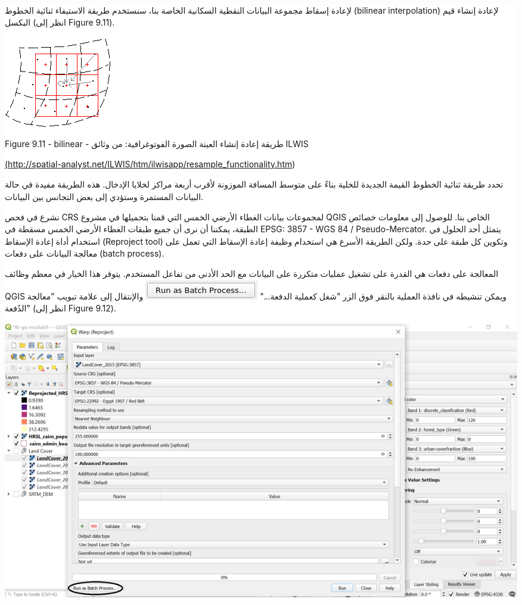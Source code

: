 لإعادة إسقاط مجموعة البيانات النقطية السكانية الخاصة بنا، سنستخدم طريقة الاستيفاء ثنائية الخطوط (bilinear interpolation) لإعادة إنشاء قيم البكسل (انظر إلى Figure 9.11).

![Resample method - bilinear](media/fig911.png "Resample method - bilinear")

Figure 9.11 - bilinear - طريقة إعادة إنشاء العينة 
الصورة الفوتوغرافية: من وثائق
 ILWIS 

<a href="http://spatial-analyst.net/ILWIS/htm/ilwisapp/resample_functionality.htm">(http://spatial-analyst.net/ILWIS/htm/ilwisapp/resample_functionality.htm</a>)

تحدد طريقة ثنائية الخطوط القيمة الجديدة للخلية بناءً على متوسط المسافة الموزونة لأقرب أربعة مراكز لخلايا الإدخال. هذه الطريقة مفيدة في حالة البيانات المستمرة وستؤدي إلى بعض التجانس بين البيانات.

نشرع في فحص CRS لمجموعات بيانات الغطاء الأرضي الخمس التي قمنا بتحميلها في مشروع QGIS الخاص بنا. للوصول إلى معلومات خصائص الطبقة، يمكننا أن نرى أن جميع طبقات الغطاء الأرضي الخمس مسقطة في EPSG: 3857 - WGS 84 / Pseudo-Mercator. يتمثل أحد الحلول في استخدام أداة إعادة الإسقاط (Reproject tool) وتكوين كل طبقة على حدة. ولكن الطريقة الأسرع هي استخدام وظيفة إعادة الإسقاط التي تعمل على معالجة البيانات على دفعات (batch process).

المعالجة على دفعات هي القدرة على تشغيل عمليات متكررة على البيانات مع الحد الأدنى من تفاعل المستخدم. يتوفر هذا الخيار في معظم وظائف QGIS ويمكن تنشيطه في نافذة العملية بالنقر فوق الزر "شغل كعملية الدفعة..." ![Run batch processe button](media/batch-btn.png "Run batch processe button")  والإنتقال إلى علامة تبويب "معالجة الدُفعة" (انظر إلى Figure 9.12).

![Batch processing tab on a QGIS functionality window](media/fig912.png "Batch processing tab on a QGIS functionality window")
